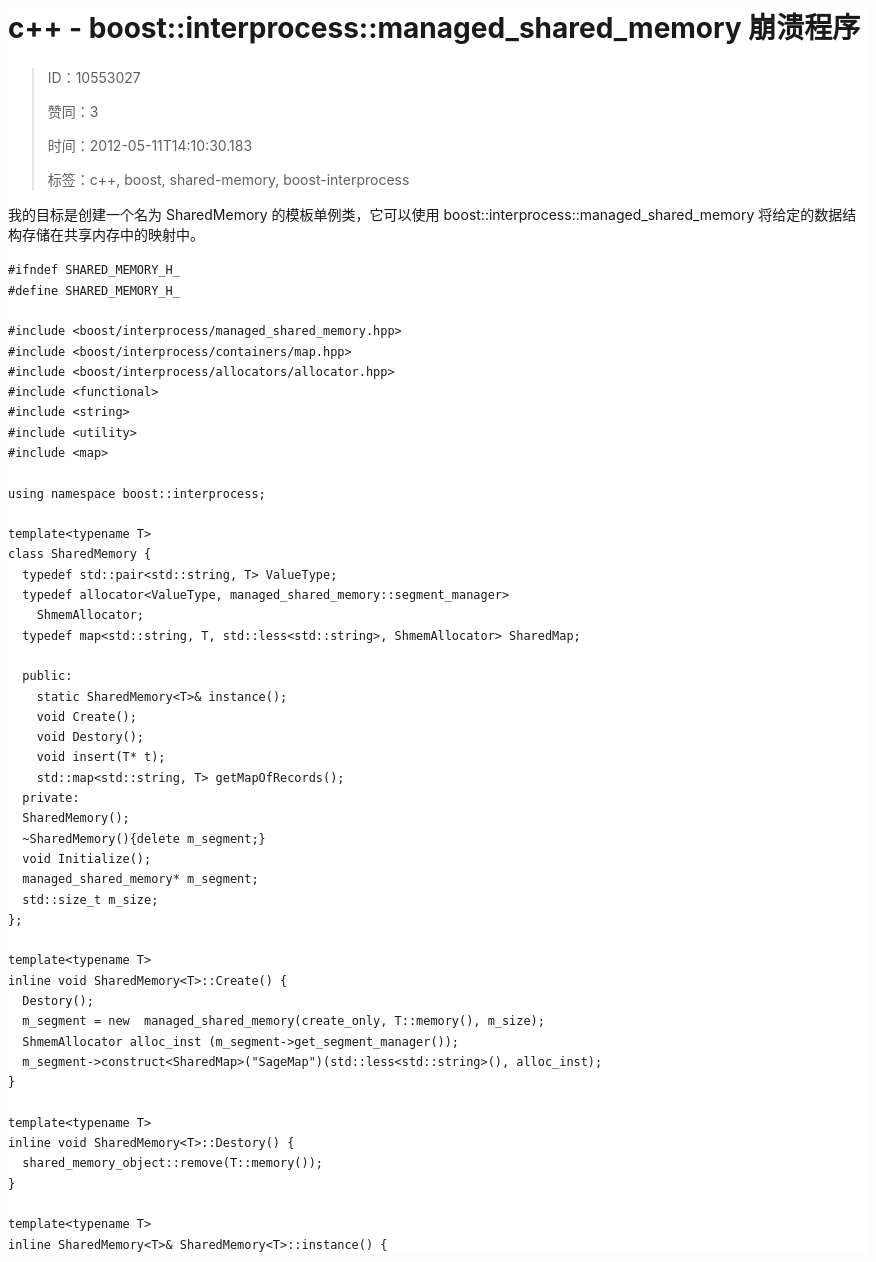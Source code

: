 # c++ - boost::interprocess::managed_shared_memory 崩溃程序

> ID：10553027
> 
> 赞同：3
> 
> 时间：2012-05-11T14:10:30.183
> 
> 标签：c++, boost, shared-memory, boost-interprocess

我的目标是创建一个名为 SharedMemory 的模板单例类，它可以使用 boost::interprocess::managed_shared_memory 将给定的数据结构存储在共享内存中的映射中。

```
#ifndef SHARED_MEMORY_H_
#define SHARED_MEMORY_H_

#include <boost/interprocess/managed_shared_memory.hpp>
#include <boost/interprocess/containers/map.hpp>
#include <boost/interprocess/allocators/allocator.hpp>
#include <functional>
#include <string>
#include <utility>
#include <map>

using namespace boost::interprocess;

template<typename T>
class SharedMemory {
  typedef std::pair<std::string, T> ValueType;
  typedef allocator<ValueType, managed_shared_memory::segment_manager>
    ShmemAllocator;
  typedef map<std::string, T, std::less<std::string>, ShmemAllocator> SharedMap;

  public:
    static SharedMemory<T>& instance();
    void Create();
    void Destory();
    void insert(T* t);
    std::map<std::string, T> getMapOfRecords();
  private:
  SharedMemory();
  ~SharedMemory(){delete m_segment;}
  void Initialize();
  managed_shared_memory* m_segment;
  std::size_t m_size;
};

template<typename T>
inline void SharedMemory<T>::Create() {
  Destory();
  m_segment = new  managed_shared_memory(create_only, T::memory(), m_size);
  ShmemAllocator alloc_inst (m_segment->get_segment_manager());
  m_segment->construct<SharedMap>("SageMap")(std::less<std::string>(), alloc_inst);
}

template<typename T>
inline void SharedMemory<T>::Destory() {
  shared_memory_object::remove(T::memory());
}

template<typename T>
inline SharedMemory<T>& SharedMemory<T>::instance() {
```